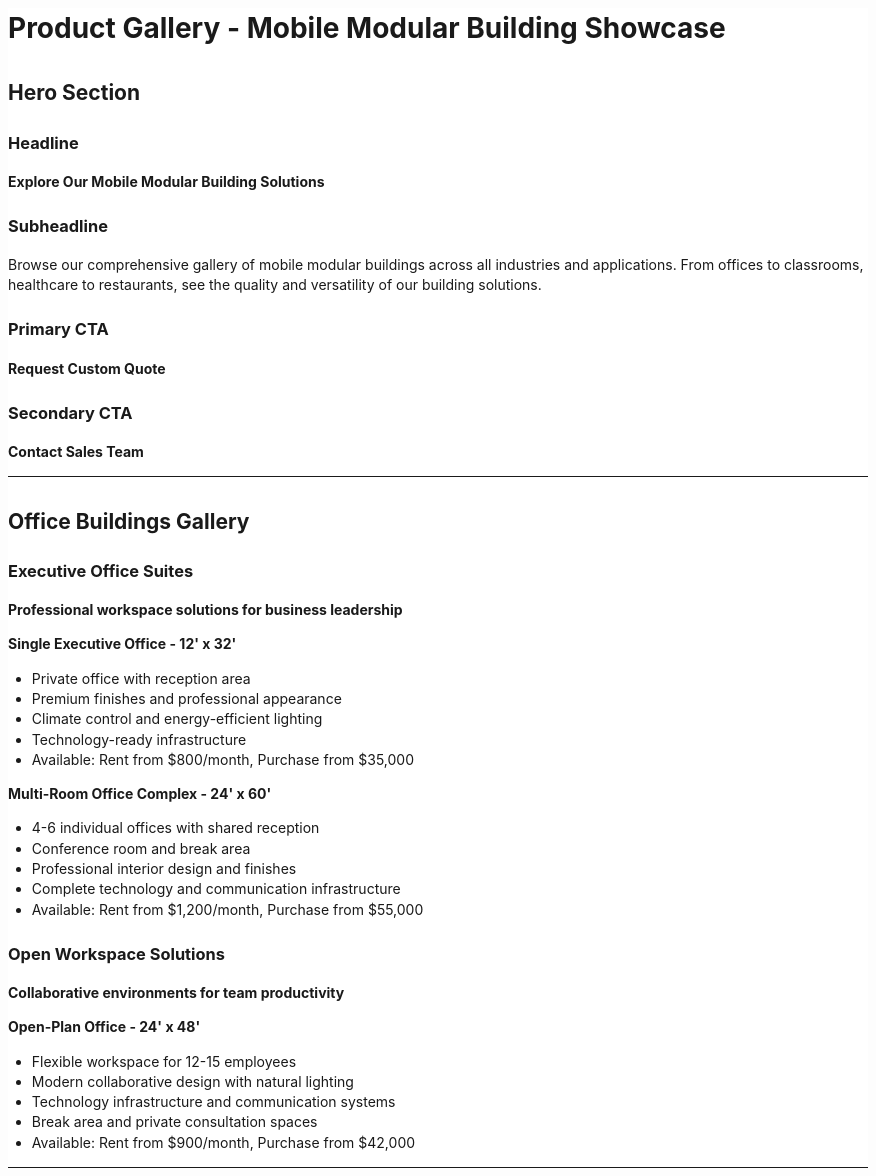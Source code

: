 # Product Gallery - Mobile Modular Building Showcase

## Hero Section

### Headline
**Explore Our Mobile Modular Building Solutions**

### Subheadline
Browse our comprehensive gallery of mobile modular buildings across all industries and applications. From offices to classrooms, healthcare to restaurants, see the quality and versatility of our building solutions.

### Primary CTA
**Request Custom Quote**

### Secondary CTA
**Contact Sales Team**

---

## Office Buildings Gallery

### Executive Office Suites
**Professional workspace solutions for business leadership**

**Single Executive Office - 12' x 32'**
- Private office with reception area
- Premium finishes and professional appearance
- Climate control and energy-efficient lighting
- Technology-ready infrastructure
- Available: Rent from $800/month, Purchase from $35,000

**Multi-Room Office Complex - 24' x 60'**
- 4-6 individual offices with shared reception
- Conference room and break area
- Professional interior design and finishes
- Complete technology and communication infrastructure
- Available: Rent from $1,200/month, Purchase from $55,000

### Open Workspace Solutions
**Collaborative environments for team productivity**

**Open-Plan Office - 24' x 48'**
- Flexible workspace for 12-15 employees
- Modern collaborative design with natural lighting
- Technology infrastructure and communication systems
- Break area and private consultation spaces
- Available: Rent from $900/month, Purchase from $42,000

---